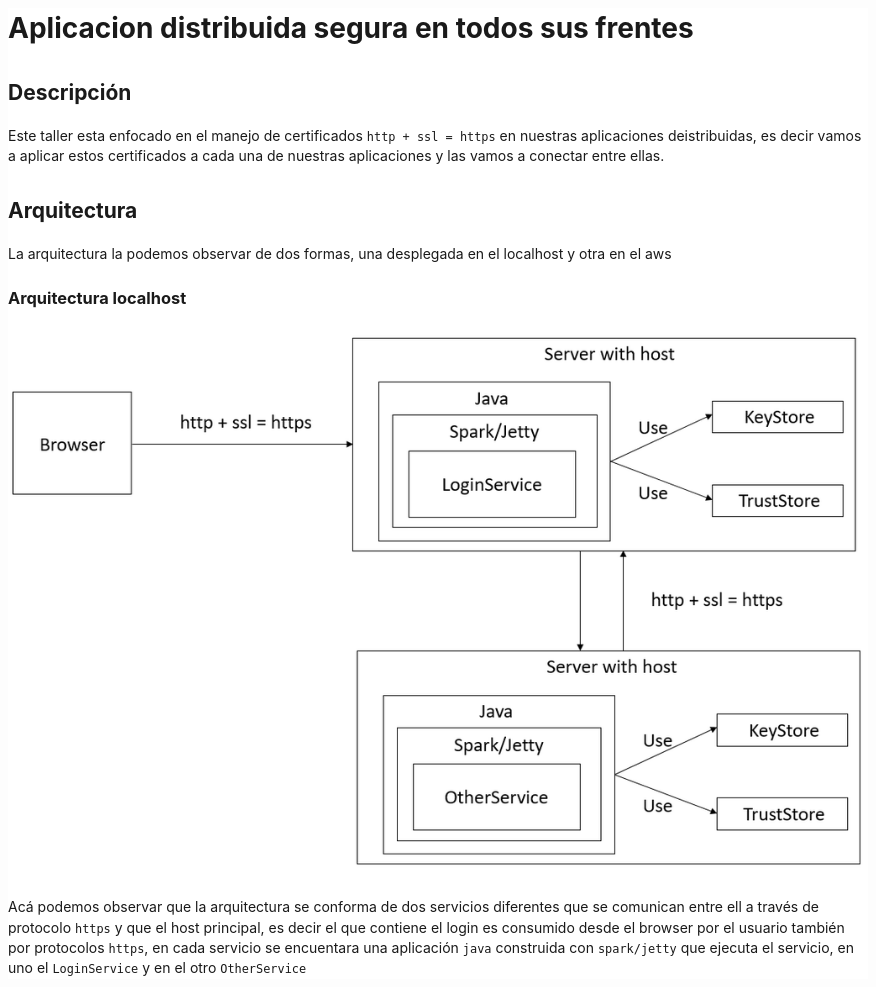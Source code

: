 # Aplicacion distribuida segura en todos sus frentes

## Descripción

Este taller esta enfocado en el manejo de certificados ```http + ssl = https```  en nuestras aplicaciones deistribuidas, es decir vamos  a aplicar estos certificados a cada una de nuestras aplicaciones y las vamos a conectar entre ellas.

## Arquitectura

La arquitectura la podemos observar de dos formas, una desplegada en el localhost y otra en el aws

### Arquitectura localhost

![](/img/arqlocalhost.PNG)

Acá podemos observar que la arquitectura se conforma de dos servicios diferentes que se comunican entre ell a través de protocolo ```https```  y que el host principal, es decir el que contiene el login es consumido desde el browser por el usuario también por protocolos ```https```, en cada servicio se encuentara una aplicación ```java``` construida con ```spark/jetty``` que ejecuta el servicio, en uno el ```LoginService``` y en el otro ```OtherService``` 
